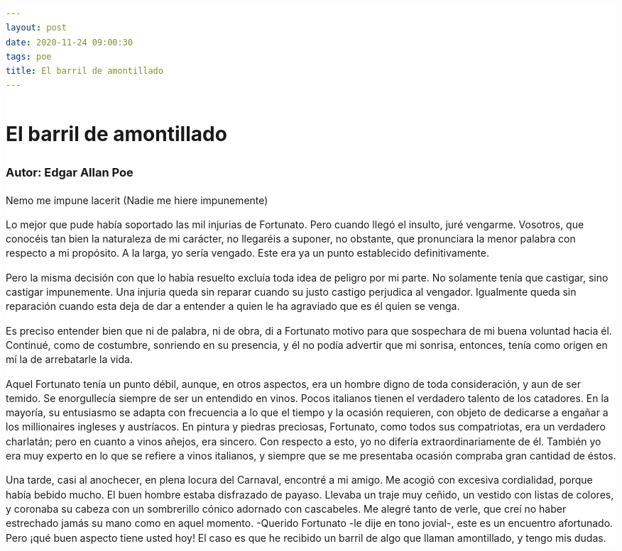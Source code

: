 ```yaml
---
layout: post
date: 2020-11-24 09:00:30
tags: poe
title: El barril de amontillado
---
```

# El barril de amontillado

### Autor: Edgar Allan Poe

   Nemo me impune lacerit (Nadie me hiere impunemente)
   
   Lo mejor que pude había soportado las mil injurias de Fortunato. Pero
   cuando llegó el insulto, juré vengarme. Vosotros, que conocéis tan bien
   la naturaleza de mi carácter, no llegaréis a suponer, no obstante, que
   pronunciara la menor palabra con respecto a mi propósito. A la larga,
   yo sería vengado. Este era ya un punto establecido definitivamente.
   
   Pero la misma decisión con que lo había resuelto excluía toda idea de
   peligro por mi parte. No solamente tenía que castigar, sino castigar
   impunemente. Una injuria queda sin reparar cuando su justo castigo
   perjudica al vengador. Igualmente queda sin reparación cuando esta deja
   de dar a entender a quien le ha agraviado que es él quien se venga.
   
   Es preciso entender bien que ni de palabra, ni de obra, di a Fortunato
   motivo para que sospechara de mi buena voluntad hacia él. Continué,
   como de costumbre, sonriendo en su presencia, y él no podía advertir
   que mi sonrisa, entonces, tenía como origen en mí la de arrebatarle la
   vida.
   
   Aquel Fortunato tenía un punto débil, aunque, en otros aspectos, era un
   hombre digno de toda consideración, y aun de ser temido. Se
   enorgullecía siempre de ser un entendido en vinos. Pocos italianos
   tienen el verdadero talento de los catadores. En la mayoría, su
   entusiasmo se adapta con frecuencia a lo que el tiempo y la ocasión
   requieren, con objeto de dedicarse a engañar a los millionaires
   ingleses y austríacos. En pintura y piedras preciosas, Fortunato, como
   todos sus compatriotas, era un verdadero charlatán; pero en cuanto a
   vinos añejos, era sincero. Con respecto a esto, yo no difería
   extraordinariamente de él. También yo era muy experto en lo que se
   refiere a vinos italianos, y siempre que se me presentaba ocasión
   compraba gran cantidad de éstos.
   
   Una tarde, casi al anochecer, en plena locura del Carnaval, encontré a
   mi amigo. Me acogió con excesiva cordialidad, porque había bebido
   mucho. El buen hombre estaba disfrazado de payaso. Llevaba un traje muy
   ceñido, un vestido con listas de colores, y coronaba su cabeza con un
   sombrerillo cónico adornado con cascabeles. Me alegré tanto de verle,
   que creí no haber estrechado jamás su mano como en aquel momento.
   -Querido Fortunato -le dije en tono jovial-, este es un encuentro
   afortunado. Pero ¡qué buen aspecto tiene usted hoy! El caso es que he
   recibido un barril de algo que llaman amontillado, y tengo mis dudas.
   
